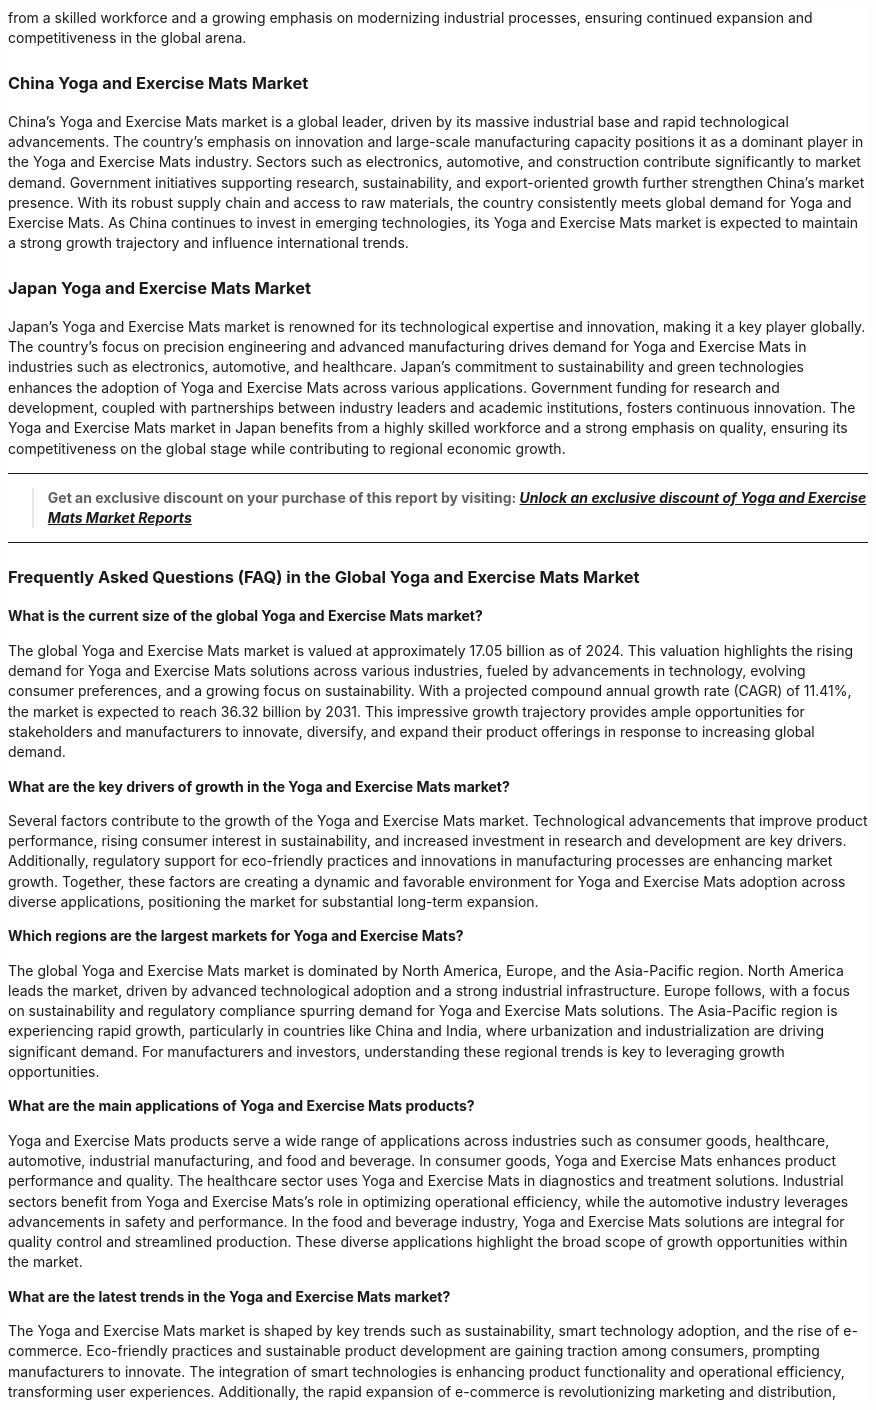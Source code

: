 from a skilled workforce and a growing emphasis on modernizing industrial processes, ensuring continued expansion and competitiveness in the global arena.</p><h3>China Yoga and Exercise Mats Market</h3><p>China&rsquo;s Yoga and Exercise Mats market is a global leader, driven by its massive industrial base and rapid technological advancements. The country&rsquo;s emphasis on innovation and large-scale manufacturing capacity positions it as a dominant player in the Yoga and Exercise Mats industry. Sectors such as electronics, automotive, and construction contribute significantly to market demand. Government initiatives supporting research, sustainability, and export-oriented growth further strengthen China&rsquo;s market presence. With its robust supply chain and access to raw materials, the country consistently meets global demand for Yoga and Exercise Mats. As China continues to invest in emerging technologies, its Yoga and Exercise Mats market is expected to maintain a strong growth trajectory and influence international trends.</p><h3>Japan Yoga and Exercise Mats Market</h3><p>Japan&rsquo;s Yoga and Exercise Mats market is renowned for its technological expertise and innovation, making it a key player globally. The country&rsquo;s focus on precision engineering and advanced manufacturing drives demand for Yoga and Exercise Mats in industries such as electronics, automotive, and healthcare. Japan&rsquo;s commitment to sustainability and green technologies enhances the adoption of Yoga and Exercise Mats across various applications. Government funding for research and development, coupled with partnerships between industry leaders and academic institutions, fosters continuous innovation. The Yoga and Exercise Mats market in Japan benefits from a highly skilled workforce and a strong emphasis on quality, ensuring its competitiveness on the global stage while contributing to regional economic growth.</p><hr /><blockquote><p><strong>Get an exclusive discount on your purchase of this report by visiting: <em><a href="://marketresearchpulse.com/ask-for-discount/32688?utm_source=Github&amp;utm_medium=027">Unlock an exclusive discount of Yoga and Exercise Mats Market Reports</a></em>&nbsp;</strong></p></blockquote><hr /><h3>Frequently Asked Questions (FAQ) in the Global Yoga and Exercise Mats Market</h3><p><strong>What is the current size of the global Yoga and Exercise Mats market?</strong></p><p>The global Yoga and Exercise Mats market is valued at approximately 17.05 billion as of 2024. This valuation highlights the rising demand for Yoga and Exercise Mats solutions across various industries, fueled by advancements in technology, evolving consumer preferences, and a growing focus on sustainability. With a projected compound annual growth rate (CAGR) of 11.41%, the market is expected to reach 36.32 billion by 2031. This impressive growth trajectory provides ample opportunities for stakeholders and manufacturers to innovate, diversify, and expand their product offerings in response to increasing global demand.</p><p><strong>What are the key drivers of growth in the Yoga and Exercise Mats market?</strong></p><p>Several factors contribute to the growth of the Yoga and Exercise Mats market. Technological advancements that improve product performance, rising consumer interest in sustainability, and increased investment in research and development are key drivers. Additionally, regulatory support for eco-friendly practices and innovations in manufacturing processes are enhancing market growth. Together, these factors are creating a dynamic and favorable environment for Yoga and Exercise Mats adoption across diverse applications, positioning the market for substantial long-term expansion.</p><p><strong>Which regions are the largest markets for Yoga and Exercise Mats?</strong></p><p>The global Yoga and Exercise Mats market is dominated by North America, Europe, and the Asia-Pacific region. North America leads the market, driven by advanced technological adoption and a strong industrial infrastructure. Europe follows, with a focus on sustainability and regulatory compliance spurring demand for Yoga and Exercise Mats solutions. The Asia-Pacific region is experiencing rapid growth, particularly in countries like China and India, where urbanization and industrialization are driving significant demand. For manufacturers and investors, understanding these regional trends is key to leveraging growth opportunities.</p><p><strong>What are the main applications of Yoga and Exercise Mats products?</strong></p><p>Yoga and Exercise Mats products serve a wide range of applications across industries such as consumer goods, healthcare, automotive, industrial manufacturing, and food and beverage. In consumer goods, Yoga and Exercise Mats enhances product performance and quality. The healthcare sector uses Yoga and Exercise Mats in diagnostics and treatment solutions. Industrial sectors benefit from Yoga and Exercise Mats&rsquo;s role in optimizing operational efficiency, while the automotive industry leverages advancements in safety and performance. In the food and beverage industry, Yoga and Exercise Mats solutions are integral for quality control and streamlined production. These diverse applications highlight the broad scope of growth opportunities within the market.</p><p><strong>What are the latest trends in the Yoga and Exercise Mats market?</strong></p><p>The Yoga and Exercise Mats market is shaped by key trends such as sustainability, smart technology adoption, and the rise of e-commerce. Eco-friendly practices and sustainable product development are gaining traction among consumers, prompting manufacturers to innovate. The integration of smart technologies is enhancing product functionality and operational efficiency, transforming user experiences. Additionally, the rapid expansion of e-commerce is revolutionizing marketing and distribution,